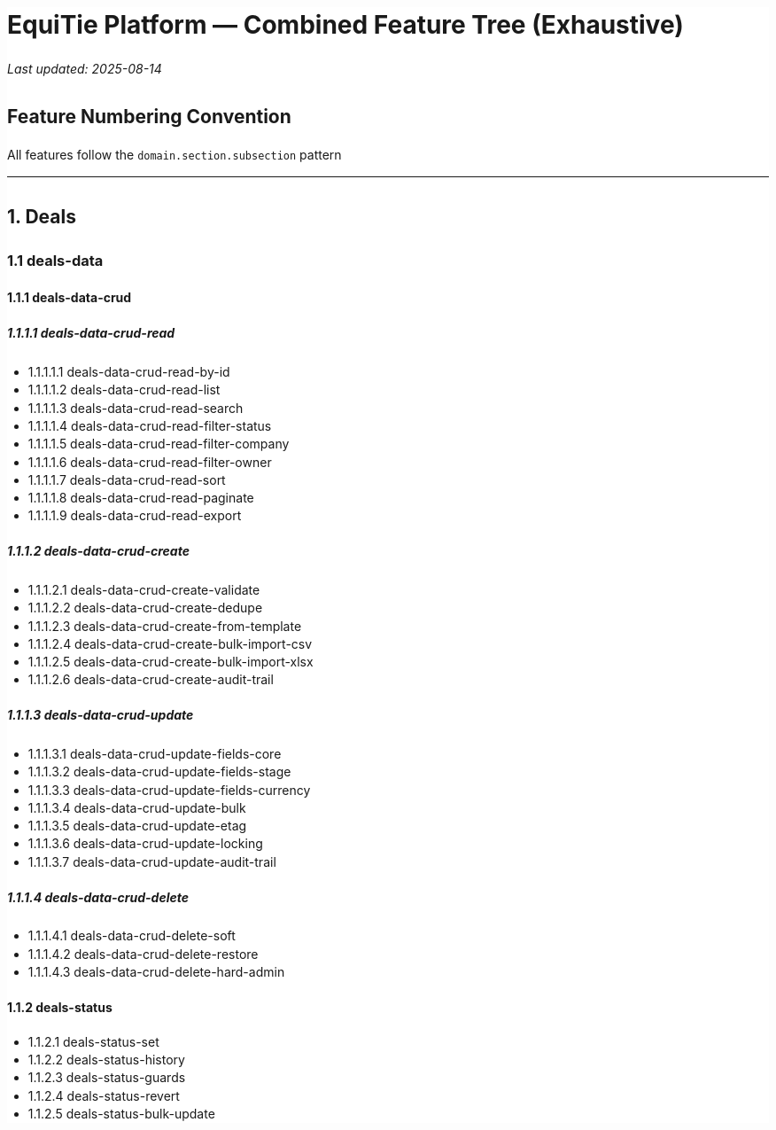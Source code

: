 # EquiTie Platform — Combined Feature Tree (Exhaustive)
_Last updated: 2025-08-14_

## Feature Numbering Convention
All features follow the `domain.section.subsection` pattern

---

## 1. Deals
### 1.1 deals-data
#### 1.1.1 deals-data-crud
##### 1.1.1.1 deals-data-crud-read
- 1.1.1.1.1 deals-data-crud-read-by-id
- 1.1.1.1.2 deals-data-crud-read-list
- 1.1.1.1.3 deals-data-crud-read-search
- 1.1.1.1.4 deals-data-crud-read-filter-status
- 1.1.1.1.5 deals-data-crud-read-filter-company
- 1.1.1.1.6 deals-data-crud-read-filter-owner
- 1.1.1.1.7 deals-data-crud-read-sort
- 1.1.1.1.8 deals-data-crud-read-paginate
- 1.1.1.1.9 deals-data-crud-read-export

##### 1.1.1.2 deals-data-crud-create
- 1.1.1.2.1 deals-data-crud-create-validate
- 1.1.1.2.2 deals-data-crud-create-dedupe
- 1.1.1.2.3 deals-data-crud-create-from-template
- 1.1.1.2.4 deals-data-crud-create-bulk-import-csv
- 1.1.1.2.5 deals-data-crud-create-bulk-import-xlsx
- 1.1.1.2.6 deals-data-crud-create-audit-trail

##### 1.1.1.3 deals-data-crud-update
- 1.1.1.3.1 deals-data-crud-update-fields-core
- 1.1.1.3.2 deals-data-crud-update-fields-stage
- 1.1.1.3.3 deals-data-crud-update-fields-currency
- 1.1.1.3.4 deals-data-crud-update-bulk
- 1.1.1.3.5 deals-data-crud-update-etag
- 1.1.1.3.6 deals-data-crud-update-locking
- 1.1.1.3.7 deals-data-crud-update-audit-trail

##### 1.1.1.4 deals-data-crud-delete
- 1.1.1.4.1 deals-data-crud-delete-soft
- 1.1.1.4.2 deals-data-crud-delete-restore
- 1.1.1.4.3 deals-data-crud-delete-hard-admin

#### 1.1.2 deals-status
- 1.1.2.1 deals-status-set
- 1.1.2.2 deals-status-history
- 1.1.2.3 deals-status-guards
- 1.1.2.4 deals-status-revert
- 1.1.2.5 deals-status-bulk-update
